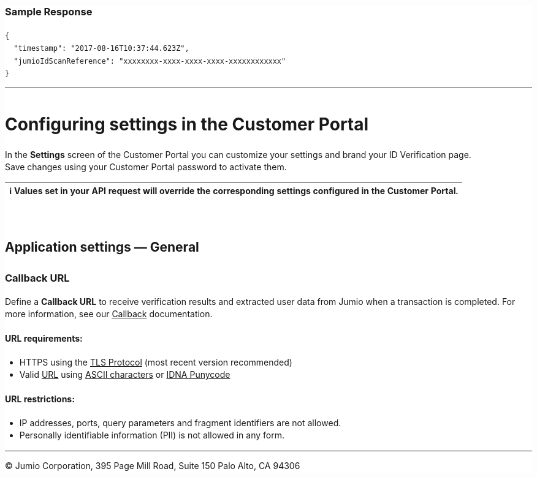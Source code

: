 ### Sample Response
```
{
  "timestamp": "2017-08-16T10:37:44.623Z",
  "jumioIdScanReference": "xxxxxxxx-xxxx-xxxx-xxxx-xxxxxxxxxxxx"
}
```

---
# Configuring settings in the Customer Portal

In the **Settings** screen of the Customer Portal you can customize your settings and brand your ID Verification page. <br>Save changes using your Customer Portal password to activate them.
<br>

|ℹ️ Values set in your API request will override the corresponding settings configured in the Customer Portal.
|:----------|

<br>

## Application settings — General

### Callback URL

Define a **Callback URL** to receive verification results and extracted user data from Jumio when a transaction is completed. For more information, see our [Callback](/netverify/callback.md) documentation.

#### URL requirements:

* HTTPS using the [TLS Protocol](https://tools.ietf.org/html/rfc5246) (most recent version recommended)
* Valid [URL](https://tools.ietf.org/html/rfc3986) using [ASCII characters](https://en.wikipedia.org/wiki/ASCII) or [IDNA Punycode](https://tools.ietf.org/html/rfc3492)

#### URL restrictions:

* IP addresses, ports, query parameters and fragment identifiers are not allowed.
* Personally identifiable information (PII) is not allowed in any form.


---
&copy; Jumio Corporation, 395 Page Mill Road, Suite 150 Palo Alto, CA 94306
